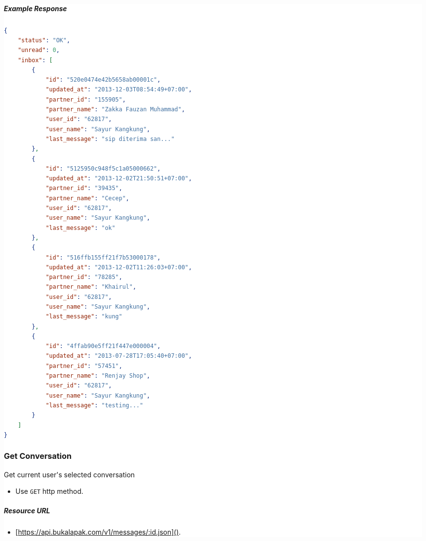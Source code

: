 ##### Example Response
````json
{
    "status": "OK",
    "unread": 0,
    "inbox": [
        {
            "id": "520e0474e42b5658ab00001c",
            "updated_at": "2013-12-03T08:54:49+07:00",
            "partner_id": "155905",
            "partner_name": "Zakka Fauzan Muhammad",
            "user_id": "62817",
            "user_name": "Sayur Kangkung",
            "last_message": "sip diterima san..."
        },
        {
            "id": "5125950c948f5c1a05000662",
            "updated_at": "2013-12-02T21:50:51+07:00",
            "partner_id": "39435",
            "partner_name": "Cecep",
            "user_id": "62817",
            "user_name": "Sayur Kangkung",
            "last_message": "ok"
        },
        {
            "id": "516ffb155ff21f7b53000178",
            "updated_at": "2013-12-02T11:26:03+07:00",
            "partner_id": "78285",
            "partner_name": "Khairul",
            "user_id": "62817",
            "user_name": "Sayur Kangkung",
            "last_message": "kung"
        },
        {
            "id": "4ffab90e5ff21f447e000004",
            "updated_at": "2013-07-28T17:05:40+07:00",
            "partner_id": "57451",
            "partner_name": "Renjay Shop",
            "user_id": "62817",
            "user_name": "Sayur Kangkung",
            "last_message": "testing..."
        }
    ]
}
````

### Get Conversation
Get current user's selected conversation

+ Use `GET` http method.

##### Resource URL
+ [https://api.bukalapak.com/v1/messages/:id.json]().
